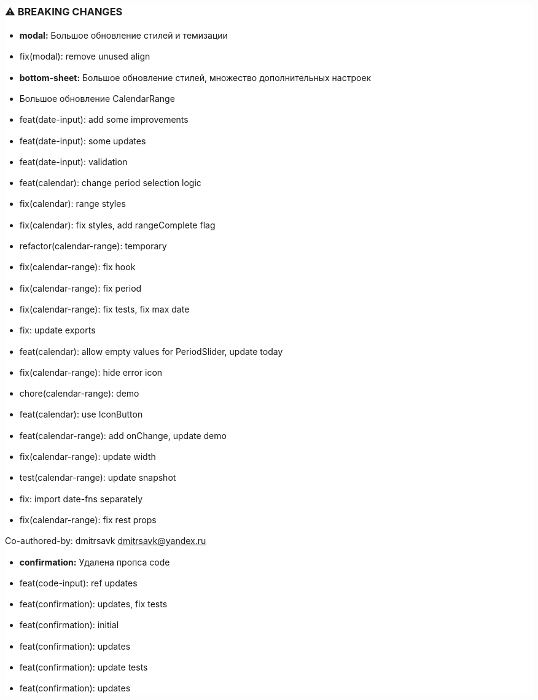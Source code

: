 
### ⚠ BREAKING CHANGES

* **modal:** Большое обновление стилей и темизации

* fix(modal): remove unused align
* **bottom-sheet:** Большое обновление стилей, множество дополнительных настроек
* Большое обновление CalendarRange

* feat(date-input): add some improvements

* feat(date-input): some updates

* feat(date-input): validation

* feat(calendar): change period selection logic

* fix(calendar): range styles

* fix(calendar): fix styles, add rangeComplete flag

* refactor(calendar-range): temporary

* fix(calendar-range): fix hook

* fix(calendar-range): fix period

* fix(calendar-range): fix tests, fix max date

* fix: update exports

* feat(calendar): allow empty values for PeriodSlider, update today

* fix(calendar-range): hide error icon

* chore(calendar-range): demo

* feat(calendar): use IconButton

* feat(calendar-range): add onChange, update demo

* fix(calendar-range): update width

* test(calendar-range): update snapshot

* fix: import date-fns separately

* fix(calendar-range): fix rest props

Co-authored-by: dmitrsavk <dmitrsavk@yandex.ru>
* **confirmation:** Удалена пропса code

* feat(code-input): ref updates

* feat(confirmation): updates, fix tests

* feat(confirmation): initial

* feat(confirmation): updates

* feat(confirmation): update tests

* feat(confirmation): updates
